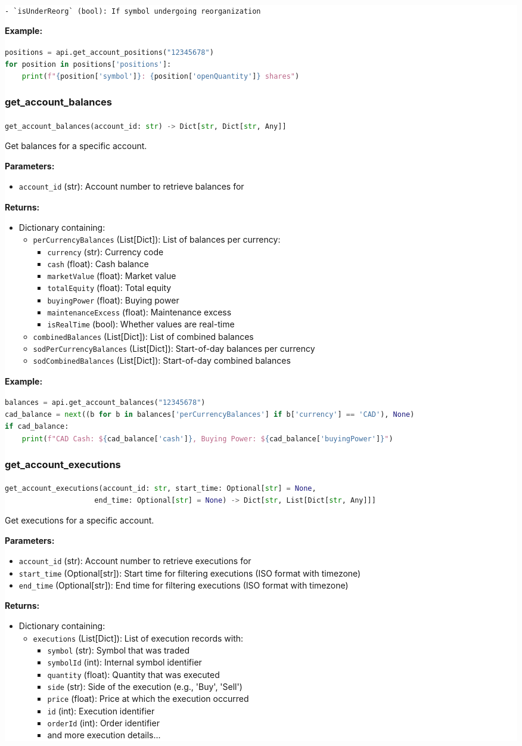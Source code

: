     - `isUnderReorg` (bool): If symbol undergoing reorganization

**Example:**
```python
positions = api.get_account_positions("12345678")
for position in positions['positions']:
    print(f"{position['symbol']}: {position['openQuantity']} shares")
```

### get_account_balances

```python
get_account_balances(account_id: str) -> Dict[str, Dict[str, Any]]
```

Get balances for a specific account.

**Parameters:**
- `account_id` (str): Account number to retrieve balances for

**Returns:**
- Dictionary containing:
  - `perCurrencyBalances` (List[Dict]): List of balances per currency:
    - `currency` (str): Currency code
    - `cash` (float): Cash balance
    - `marketValue` (float): Market value
    - `totalEquity` (float): Total equity
    - `buyingPower` (float): Buying power
    - `maintenanceExcess` (float): Maintenance excess
    - `isRealTime` (bool): Whether values are real-time
  - `combinedBalances` (List[Dict]): List of combined balances
  - `sodPerCurrencyBalances` (List[Dict]): Start-of-day balances per currency
  - `sodCombinedBalances` (List[Dict]): Start-of-day combined balances

**Example:**
```python
balances = api.get_account_balances("12345678")
cad_balance = next((b for b in balances['perCurrencyBalances'] if b['currency'] == 'CAD'), None)
if cad_balance:
    print(f"CAD Cash: ${cad_balance['cash']}, Buying Power: ${cad_balance['buyingPower']}")
```

### get_account_executions

```python
get_account_executions(account_id: str, start_time: Optional[str] = None, 
                     end_time: Optional[str] = None) -> Dict[str, List[Dict[str, Any]]]
```

Get executions for a specific account.

**Parameters:**
- `account_id` (str): Account number to retrieve executions for
- `start_time` (Optional[str]): Start time for filtering executions (ISO format with timezone)
- `end_time` (Optional[str]): End time for filtering executions (ISO format with timezone)

**Returns:**
- Dictionary containing:
  - `executions` (List[Dict]): List of execution records with:
    - `symbol` (str): Symbol that was traded
    - `symbolId` (int): Internal symbol identifier
    - `quantity` (float): Quantity that was executed
    - `side` (str): Side of the execution (e.g., 'Buy', 'Sell')
    - `price` (float): Price at which the execution occurred
    - `id` (int): Execution identifier
    - `orderId` (int): Order identifier
    - and more execution details...
